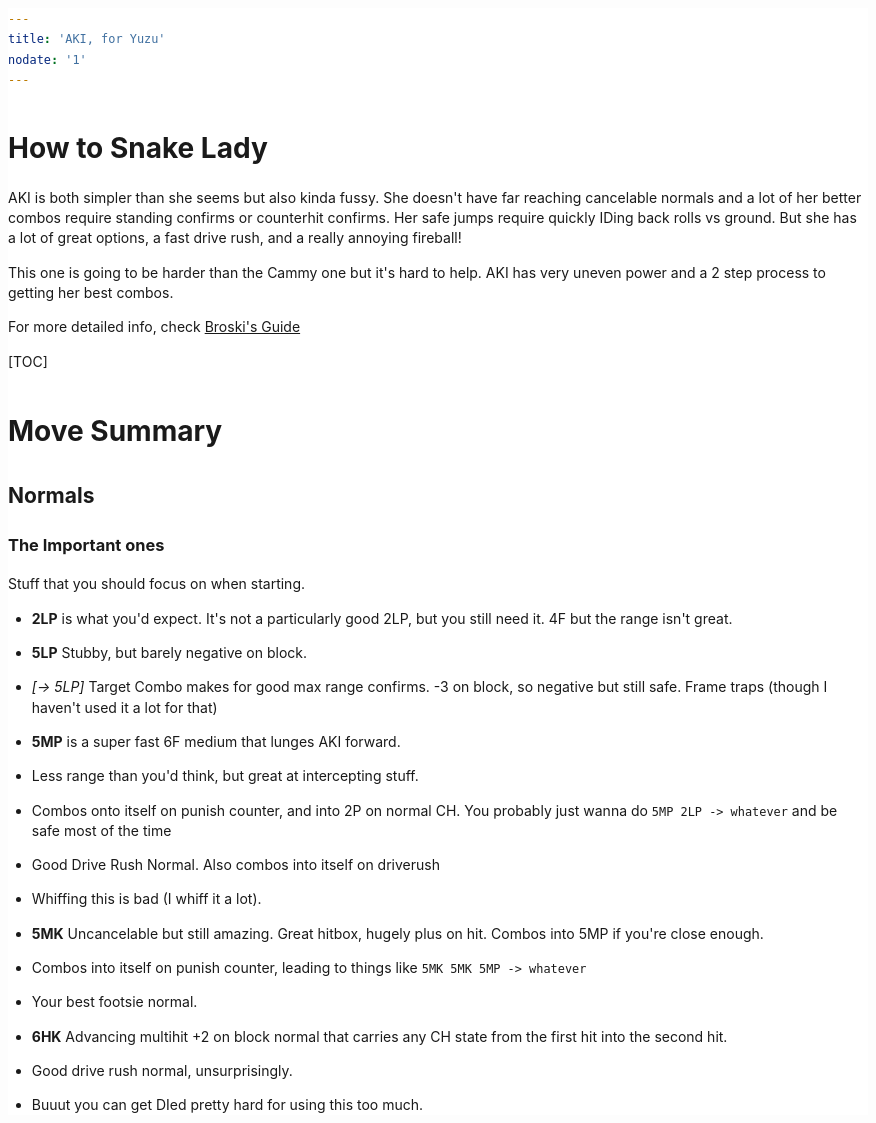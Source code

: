 ```yaml
---
title: 'AKI, for Yuzu'
nodate: '1'
---
```


# How to Snake Lady

AKI is both simpler than she seems but also kinda fussy. She doesn't have far reaching cancelable normals and a lot of her better combos require standing confirms or counterhit confirms. Her safe jumps require quickly IDing back rolls vs ground. But she has a lot of great options, a fast drive rush, and a really annoying fireball!

This one is going to be harder than the Cammy one but it's hard to help. AKI has very uneven power and a 2 step process to getting her best combos.

For more detailed info, check [Broski's Guide](https://docs.google.com/document/d/1tLwAu_oK-oWEMCNh4IdRLNDiwPPwXPrkXSf-quPUwAI)

[TOC]

# Move Summary

## Normals

### The Important ones

Stuff that you should focus on when starting.

- **2LP** is what you'd expect. It's not a particularly good 2LP, but you still need it. 4F but the range isn't great.
- **5LP** Stubby, but barely negative on block.
 - *[-> 5LP]* Target Combo makes for good max range confirms. -3 on block, so negative but still safe. Frame traps (though I haven't used it a lot for that)

- **5MP** is a super fast 6F medium that lunges AKI forward.
 - Less range than you'd think, but great at intercepting stuff.
 - Combos onto itself on punish counter, and into 2P on normal CH. You probably just wanna do `5MP 2LP -> whatever` and be safe most of the time
 - Good Drive Rush Normal. Also combos into itself on driverush
 - Whiffing this is bad (I whiff it a lot).
- **5MK** Uncancelable but still amazing. Great hitbox, hugely plus on hit. Combos into 5MP if you're close enough.
 - Combos into itself on punish counter, leading to things like `5MK 5MK 5MP -> whatever`
 - Your best footsie normal.

- **6HK** Advancing multihit +2 on block normal that carries any CH state from the first hit into the second hit.
 - Good drive rush normal, unsurprisingly.
 - Buuut you can get DIed pretty hard for using this too much.
 